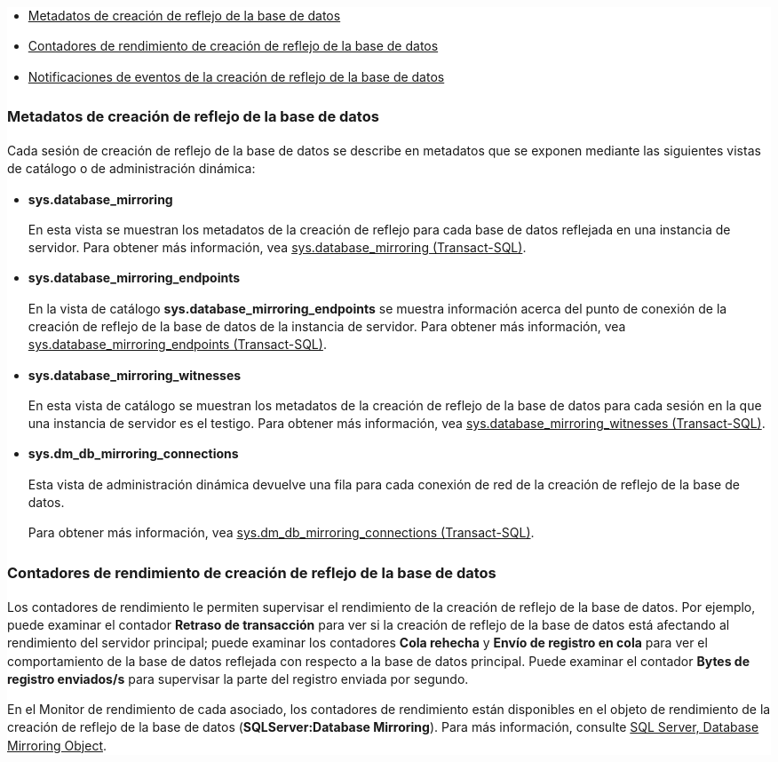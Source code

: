 -   [Metadatos de creación de reflejo de la base de datos](#DbmMetadata)  
  
-   [Contadores de rendimiento de creación de reflejo de la base de datos](#DbmPerfCounters)  
  
-   [Notificaciones de eventos de la creación de reflejo de la base de datos](#DbmEventNotif)  
  
###  <a name="database-mirroring-metadata"></a><a name="DbmMetadata"></a> Metadatos de creación de reflejo de la base de datos  
 Cada sesión de creación de reflejo de la base de datos se describe en metadatos que se exponen mediante las siguientes vistas de catálogo o de administración dinámica:  
  
-   **sys.database_mirroring**  
  
     En esta vista se muestran los metadatos de la creación de reflejo para cada base de datos reflejada en una instancia de servidor. Para obtener más información, vea [sys.database_mirroring &#40;Transact-SQL&#41;](/sql/relational-databases/system-catalog-views/sys-database-mirroring-transact-sql).  
  
-   **sys.database_mirroring_endpoints**  
  
     En la vista de catálogo **sys.database_mirroring_endpoints** se muestra información acerca del punto de conexión de la creación de reflejo de la base de datos de la instancia de servidor. Para obtener más información, vea [sys.database_mirroring_endpoints &#40;Transact-SQL&#41;](/sql/relational-databases/system-catalog-views/sys-database-mirroring-endpoints-transact-sql).  
  
-   **sys.database_mirroring_witnesses**  
  
     En esta vista de catálogo se muestran los metadatos de la creación de reflejo de la base de datos para cada sesión en la que una instancia de servidor es el testigo. Para obtener más información, vea [sys.database_mirroring_witnesses &#40;Transact-SQL&#41;](/sql/relational-databases/system-catalog-views/database-mirroring-witness-catalog-views-sys-database-mirroring-witnesses).  
  
-   **sys.dm_db_mirroring_connections**  
  
     Esta vista de administración dinámica devuelve una fila para cada conexión de red de la creación de reflejo de la base de datos.  
  
     Para obtener más información, vea [sys.dm_db_mirroring_connections &#40;Transact-SQL&#41;](/sql/relational-databases/system-dynamic-management-views/database-mirroring-sys-dm-db-mirroring-connections).  
  
###  <a name="database-mirroring-performance-counters"></a><a name="DbmPerfCounters"></a> Contadores de rendimiento de creación de reflejo de la base de datos  
 Los contadores de rendimiento le permiten supervisar el rendimiento de la creación de reflejo de la base de datos. Por ejemplo, puede examinar el contador **Retraso de transacción** para ver si la creación de reflejo de la base de datos está afectando al rendimiento del servidor principal; puede examinar los contadores **Cola rehecha** y **Envío de registro en cola** para ver el comportamiento de la base de datos reflejada con respecto a la base de datos principal. Puede examinar el contador **Bytes de registro enviados/s** para supervisar la parte del registro enviada por segundo.  
  
 En el Monitor de rendimiento de cada asociado, los contadores de rendimiento están disponibles en el objeto de rendimiento de la creación de reflejo de la base de datos (**SQLServer:Database Mirroring**). Para más información, consulte [SQL Server, Database Mirroring Object](../../relational-databases/performance-monitor/sql-server-database-mirroring-object.md).  
  